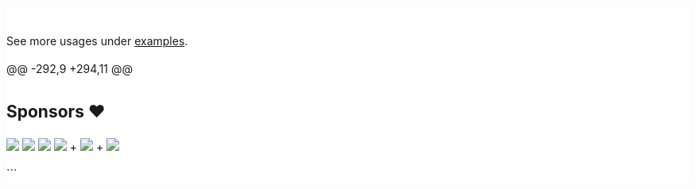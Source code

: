 ```diff
 
 ```
 </details>
 
 See more usages under [examples](https://github.com/Python-Cardano/pycardano/tree/main/examples).
 
 
@@ -292,9 +294,11 @@
 ## Sponsors :heart:
 
 <p align="left">
   <a href="https://github.com/KtorZ"><img src="https://avatars.githubusercontent.com/u/5680256?s=50&v=4"/></a>
   <a href="https://github.com/CardanoDur"><img width="50" src="https://avatars.githubusercontent.com/u/1000466?s=50&v=4"/></a>
   <a href="https://github.com/huths0lo"><img width="50" src="https://avatars.githubusercontent.com/u/78839856?s=50&v=4"/></a>
   <a href="https://github.com/markrufino"><img width="50" src="https://avatars.githubusercontent.com/u/30117352?v=4"/></a>
+  <a href="https://github.com/OpShin"><img width="50" src="https://avatars.githubusercontent.com/u/102762047?s=200&v=4"/></a>
+  <a href="https://github.com/aada-finance"><img width="50" src="https://avatars.githubusercontent.com/u/89693711?v=4"/></a>
 </p>
```

